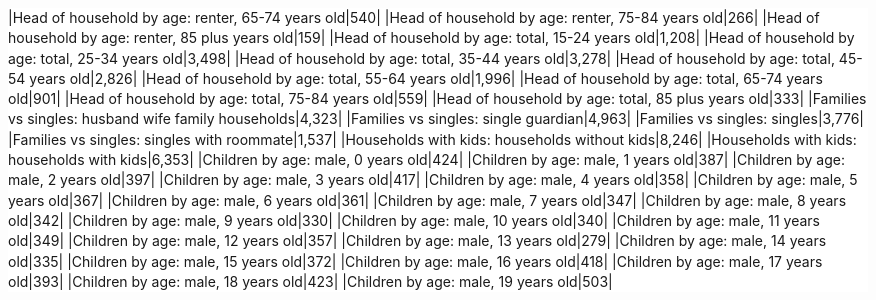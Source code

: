 |Head of household by age: renter, 65-74 years old|540|
|Head of household by age: renter, 75-84 years old|266|
|Head of household by age: renter, 85 plus years old|159|
|Head of household by age: total, 15-24 years old|1,208|
|Head of household by age: total, 25-34 years old|3,498|
|Head of household by age: total, 35-44 years old|3,278|
|Head of household by age: total, 45-54 years old|2,826|
|Head of household by age: total, 55-64 years old|1,996|
|Head of household by age: total, 65-74 years old|901|
|Head of household by age: total, 75-84 years old|559|
|Head of household by age: total, 85 plus years old|333|
|Families vs singles: husband wife family households|4,323|
|Families vs singles: single guardian|4,963|
|Families vs singles: singles|3,776|
|Families vs singles: singles with roommate|1,537|
|Households with kids: households without kids|8,246|
|Households with kids: households with kids|6,353|
|Children by age: male, 0 years old|424|
|Children by age: male, 1 years old|387|
|Children by age: male, 2 years old|397|
|Children by age: male, 3 years old|417|
|Children by age: male, 4 years old|358|
|Children by age: male, 5 years old|367|
|Children by age: male, 6 years old|361|
|Children by age: male, 7 years old|347|
|Children by age: male, 8 years old|342|
|Children by age: male, 9 years old|330|
|Children by age: male, 10 years old|340|
|Children by age: male, 11 years old|349|
|Children by age: male, 12 years old|357|
|Children by age: male, 13 years old|279|
|Children by age: male, 14 years old|335|
|Children by age: male, 15 years old|372|
|Children by age: male, 16 years old|418|
|Children by age: male, 17 years old|393|
|Children by age: male, 18 years old|423|
|Children by age: male, 19 years old|503|